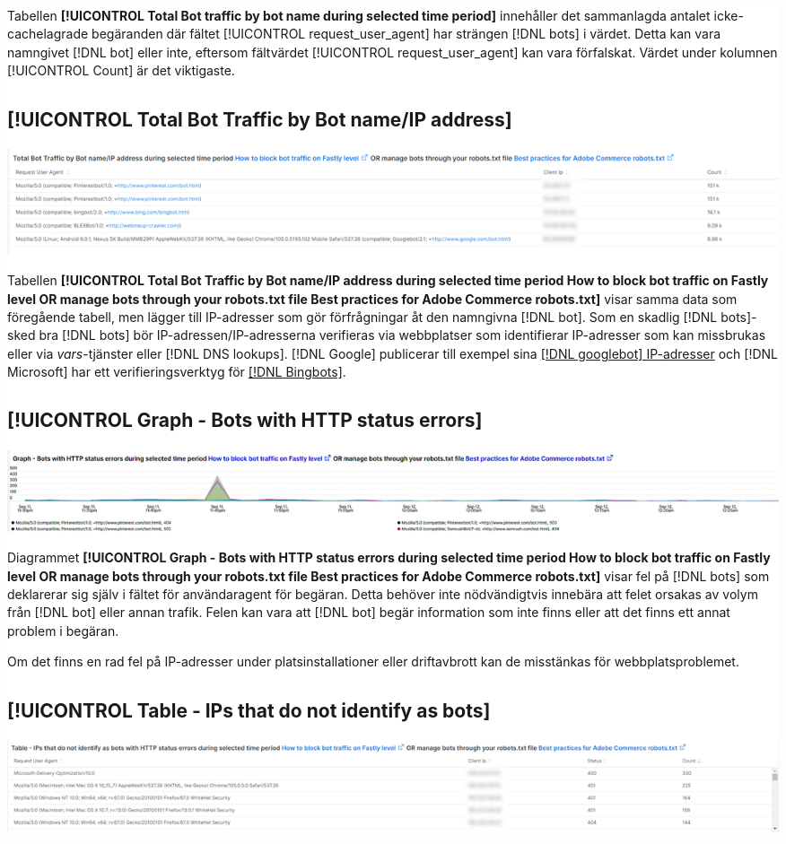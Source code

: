 Tabellen **[!UICONTROL Total Bot traffic by bot name during selected time period]** innehåller det sammanlagda antalet icke-cachelagrade begäranden där fältet [!UICONTROL request_user_agent] har strängen [!DNL bots] i värdet. Detta kan vara namngivet [!DNL bot] eller inte, eftersom fältvärdet [!UICONTROL request_user_agent] kan vara förfalskat. Värdet under kolumnen [!UICONTROL Count] är det viktigaste.

## [!UICONTROL Total Bot Traffic by Bot name/IP address]

![Total starttrafik per punktnamn/IP-adress under den valda tidsperioden Så här blockerar du starttrafiken på snabbnivå ELLER hanterar robotar genom filen robots.txt Best practices for Adobe Commerce robots.txt](../../assets/tools/observation-for-adobe-commerce/best-practices-adobecommerce-robots.png)

Tabellen **[!UICONTROL Total Bot Traffic by Bot name/IP address during selected time period How to block bot traffic on Fastly level OR manage bots through your robots.txt file Best practices for Adobe Commerce robots.txt]** visar samma data som föregående tabell, men lägger till IP-adresser som gör förfrågningar åt den namngivna [!DNL bot]. Som en skadlig [!DNL bots]-sked bra [!DNL bots] bör IP-adressen/IP-adresserna verifieras via webbplatser som identifierar IP-adresser som kan missbrukas eller via *vars*-tjänster eller [!DNL DNS lookups]. [!DNL Google] publicerar till exempel sina [[!DNL googlebot] IP-adresser](https://developers.google.com/search/apis/ipranges/googlebot.json) och [!DNL Microsoft] har ett verifieringsverktyg för [[!DNL Bingbots]](https://www.bing.com/webmasters/help/Verify-Bingbot-2195837f).

## [!UICONTROL Graph - Bots with HTTP status errors]

![Diagram - Börjar med HTTP-statusfel under den valda tidsperioden Så här blockerar du starttrafiken på snabbnivå ELLER hanterar robotar genom filen robots.txt Best practices for Adobe Commerce robots.txt](../../assets/tools/observation-for-adobe-commerce/bots-with-http-status-errors.png)

Diagrammet **[!UICONTROL Graph - Bots with HTTP status errors during selected time period How to block bot traffic on Fastly level OR manage bots through your robots.txt file Best practices for Adobe Commerce robots.txt]** visar fel på [!DNL bots] som deklarerar sig själv i fältet för användaragent för begäran. Detta behöver inte nödvändigtvis innebära att felet orsakas av volym från [!DNL bot] eller annan trafik. Felen kan vara att [!DNL bot] begär information som inte finns eller att det finns ett annat problem i begäran.

Om det finns en rad fel på IP-adresser under platsinstallationer eller driftavbrott kan de misstänkas för webbplatsproblemet.

## [!UICONTROL Table - IPs that do not identify as bots]

![Tabell - IP-adresser som inte identifieras som bottar med HTTP-statusfel under den valda tidsperioden Hur man blockerar starttrafiken på snabbnivå ELLER hanterar robotar genom filen robots.txt Best practices for Adobe Commerce robots.txt &#x200B;](../../assets/tools/observation-for-adobe-commerce/ips-http-errors.png)
